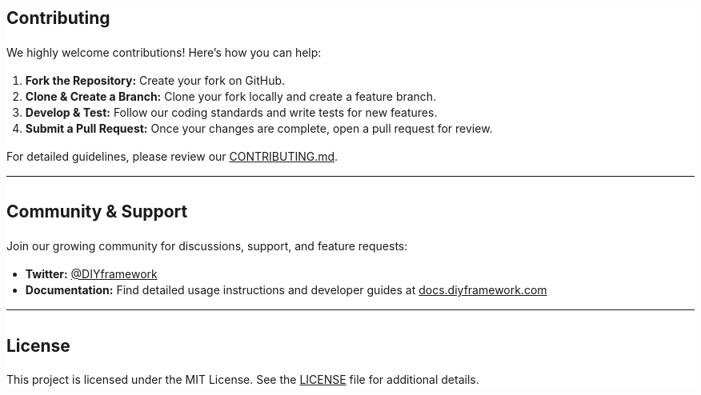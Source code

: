 ## Contributing

We highly welcome contributions! Here’s how you can help:

1. **Fork the Repository:** Create your fork on GitHub.
2. **Clone & Create a Branch:** Clone your fork locally and create a feature branch.
3. **Develop & Test:** Follow our coding standards and write tests for new features.
4. **Submit a Pull Request:** Once your changes are complete, open a pull request for review.

For detailed guidelines, please review our [CONTRIBUTING.md](CONTRIBUTING.md).

---

## Community & Support

Join our growing community for discussions, support, and feature requests:

- **Twitter:** [@DIYframework](https://twitter.com/DIYframework)
- **Documentation:** Find detailed usage instructions and developer guides at [docs.diyframework.com](https://docs.diyframework.com)

---

## License

This project is licensed under the MIT License. See the [LICENSE](LICENSE) file for additional details.
